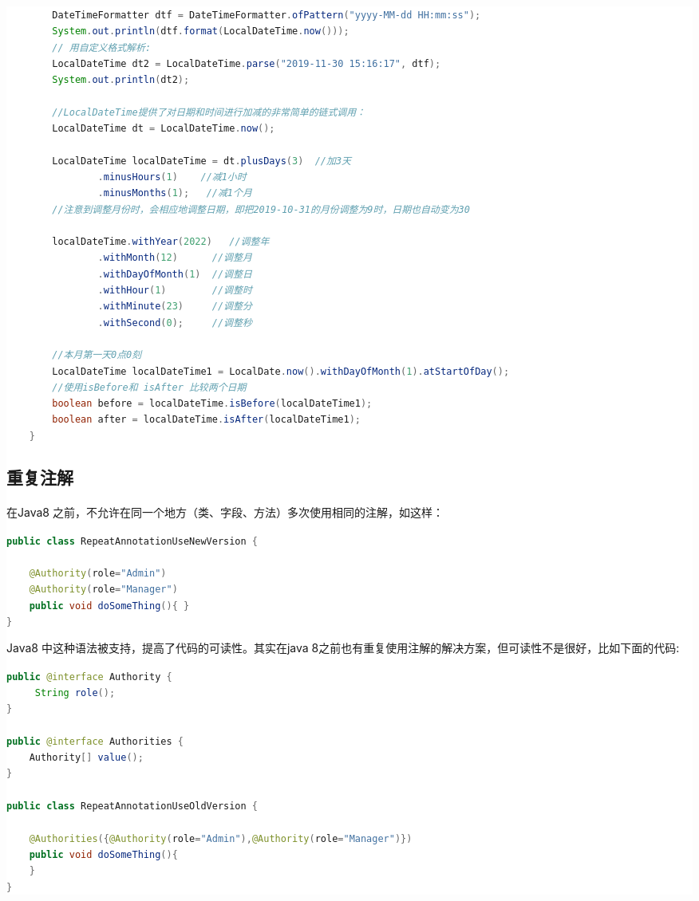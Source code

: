```java
        DateTimeFormatter dtf = DateTimeFormatter.ofPattern("yyyy-MM-dd HH:mm:ss");
        System.out.println(dtf.format(LocalDateTime.now()));
        // 用自定义格式解析:
        LocalDateTime dt2 = LocalDateTime.parse("2019-11-30 15:16:17", dtf);
        System.out.println(dt2);
        
        //LocalDateTime提供了对日期和时间进行加减的非常简单的链式调用：
        LocalDateTime dt = LocalDateTime.now();

        LocalDateTime localDateTime = dt.plusDays(3)  //加3天
                .minusHours(1)    //减1小时
                .minusMonths(1);   //减1个月
        //注意到调整月份时，会相应地调整日期，即把2019-10-31的月份调整为9时，日期也自动变为30

        localDateTime.withYear(2022)   //调整年
                .withMonth(12)      //调整月
                .withDayOfMonth(1)  //调整日
                .withHour(1)        //调整时
                .withMinute(23)     //调整分
                .withSecond(0);     //调整秒

        //本月第一天0点0刻
        LocalDateTime localDateTime1 = LocalDate.now().withDayOfMonth(1).atStartOfDay();
        //使用isBefore和 isAfter 比较两个日期
        boolean before = localDateTime.isBefore(localDateTime1);
        boolean after = localDateTime.isAfter(localDateTime1);
    }
```



## 重复注解

在Java8 之前，不允许在同一个地方（类、字段、方法）多次使用相同的注解，如这样：

```java
public class RepeatAnnotationUseNewVersion {

    @Authority(role="Admin")
    @Authority(role="Manager")
    public void doSomeThing(){ }
}
```

Java8 中这种语法被支持，提高了代码的可读性。其实在java 8之前也有重复使用注解的解决方案，但可读性不是很好，比如下面的代码:

```java
public @interface Authority {
     String role();
}

public @interface Authorities {
    Authority[] value();
}

public class RepeatAnnotationUseOldVersion {

    @Authorities({@Authority(role="Admin"),@Authority(role="Manager")})
    public void doSomeThing(){
    }
}
```
